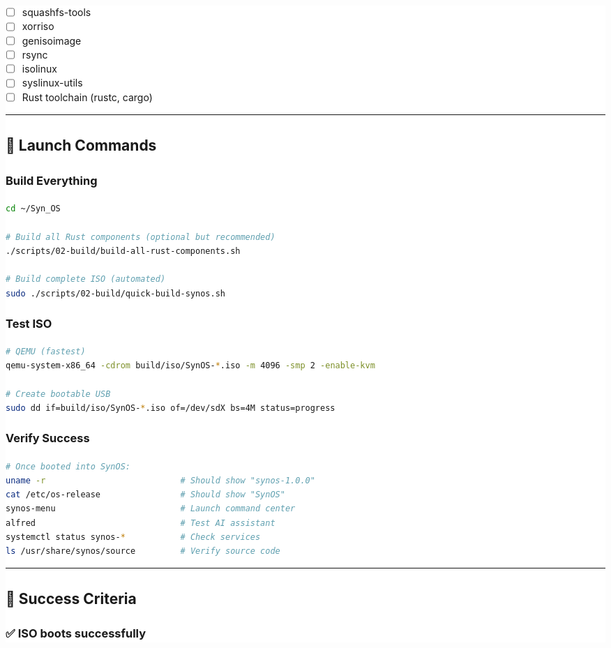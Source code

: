 -   [ ] squashfs-tools
-   [ ] xorriso
-   [ ] genisoimage
-   [ ] rsync
-   [ ] isolinux
-   [ ] syslinux-utils
-   [ ] Rust toolchain (rustc, cargo)

---

## 🚀 Launch Commands

### Build Everything

```bash
cd ~/Syn_OS

# Build all Rust components (optional but recommended)
./scripts/02-build/build-all-rust-components.sh

# Build complete ISO (automated)
sudo ./scripts/02-build/quick-build-synos.sh
```

### Test ISO

```bash
# QEMU (fastest)
qemu-system-x86_64 -cdrom build/iso/SynOS-*.iso -m 4096 -smp 2 -enable-kvm

# Create bootable USB
sudo dd if=build/iso/SynOS-*.iso of=/dev/sdX bs=4M status=progress
```

### Verify Success

```bash
# Once booted into SynOS:
uname -r                           # Should show "synos-1.0.0"
cat /etc/os-release                # Should show "SynOS"
synos-menu                         # Launch command center
alfred                             # Test AI assistant
systemctl status synos-*           # Check services
ls /usr/share/synos/source         # Verify source code
```

---

## 🎯 Success Criteria

### ✅ ISO boots successfully
